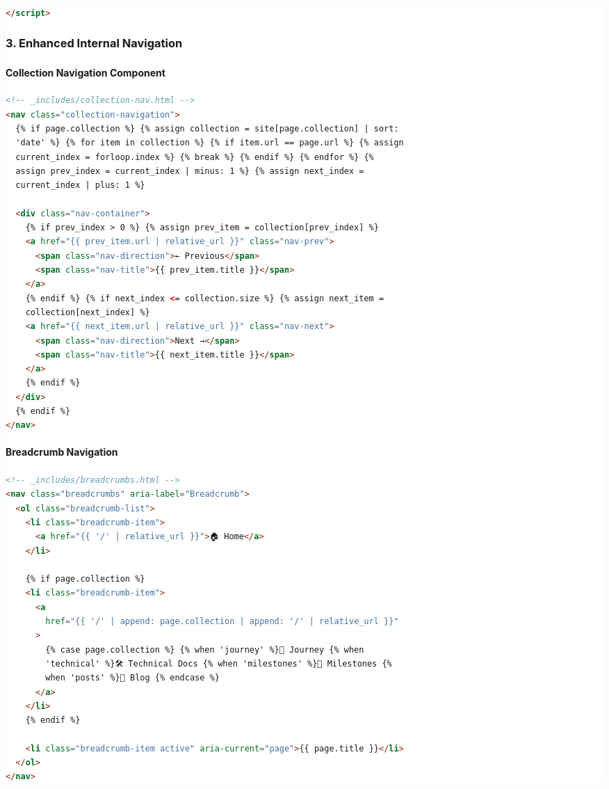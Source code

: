 ```html
</script>
```

### 3. **Enhanced Internal Navigation**

#### **Collection Navigation Component**

```html
<!-- _includes/collection-nav.html -->
<nav class="collection-navigation">
  {% if page.collection %} {% assign collection = site[page.collection] | sort:
  'date' %} {% for item in collection %} {% if item.url == page.url %} {% assign
  current_index = forloop.index %} {% break %} {% endif %} {% endfor %} {%
  assign prev_index = current_index | minus: 1 %} {% assign next_index =
  current_index | plus: 1 %}

  <div class="nav-container">
    {% if prev_index > 0 %} {% assign prev_item = collection[prev_index] %}
    <a href="{{ prev_item.url | relative_url }}" class="nav-prev">
      <span class="nav-direction">← Previous</span>
      <span class="nav-title">{{ prev_item.title }}</span>
    </a>
    {% endif %} {% if next_index <= collection.size %} {% assign next_item =
    collection[next_index] %}
    <a href="{{ next_item.url | relative_url }}" class="nav-next">
      <span class="nav-direction">Next →</span>
      <span class="nav-title">{{ next_item.title }}</span>
    </a>
    {% endif %}
  </div>
  {% endif %}
</nav>
```

#### **Breadcrumb Navigation**

```html
<!-- _includes/breadcrumbs.html -->
<nav class="breadcrumbs" aria-label="Breadcrumb">
  <ol class="breadcrumb-list">
    <li class="breadcrumb-item">
      <a href="{{ '/' | relative_url }}">🏠 Home</a>
    </li>

    {% if page.collection %}
    <li class="breadcrumb-item">
      <a
        href="{{ '/' | append: page.collection | append: '/' | relative_url }}"
      >
        {% case page.collection %} {% when 'journey' %}🚀 Journey {% when
        'technical' %}🛠️ Technical Docs {% when 'milestones' %}🎯 Milestones {%
        when 'posts' %}📝 Blog {% endcase %}
      </a>
    </li>
    {% endif %}

    <li class="breadcrumb-item active" aria-current="page">{{ page.title }}</li>
  </ol>
</nav>
```
